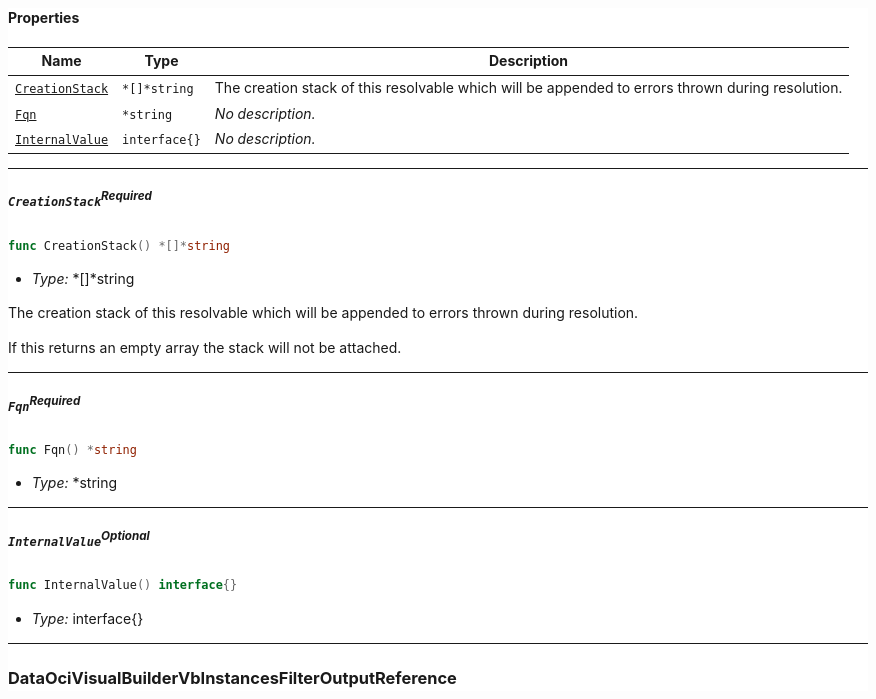 

#### Properties <a name="Properties" id="Properties"></a>

| **Name** | **Type** | **Description** |
| --- | --- | --- |
| <code><a href="#rhizo-co-terraform-provider-oci.dataOciVisualBuilderVbInstances.DataOciVisualBuilderVbInstancesFilterList.property.creationStack">CreationStack</a></code> | <code>*[]*string</code> | The creation stack of this resolvable which will be appended to errors thrown during resolution. |
| <code><a href="#rhizo-co-terraform-provider-oci.dataOciVisualBuilderVbInstances.DataOciVisualBuilderVbInstancesFilterList.property.fqn">Fqn</a></code> | <code>*string</code> | *No description.* |
| <code><a href="#rhizo-co-terraform-provider-oci.dataOciVisualBuilderVbInstances.DataOciVisualBuilderVbInstancesFilterList.property.internalValue">InternalValue</a></code> | <code>interface{}</code> | *No description.* |

---

##### `CreationStack`<sup>Required</sup> <a name="CreationStack" id="rhizo-co-terraform-provider-oci.dataOciVisualBuilderVbInstances.DataOciVisualBuilderVbInstancesFilterList.property.creationStack"></a>

```go
func CreationStack() *[]*string
```

- *Type:* *[]*string

The creation stack of this resolvable which will be appended to errors thrown during resolution.

If this returns an empty array the stack will not be attached.

---

##### `Fqn`<sup>Required</sup> <a name="Fqn" id="rhizo-co-terraform-provider-oci.dataOciVisualBuilderVbInstances.DataOciVisualBuilderVbInstancesFilterList.property.fqn"></a>

```go
func Fqn() *string
```

- *Type:* *string

---

##### `InternalValue`<sup>Optional</sup> <a name="InternalValue" id="rhizo-co-terraform-provider-oci.dataOciVisualBuilderVbInstances.DataOciVisualBuilderVbInstancesFilterList.property.internalValue"></a>

```go
func InternalValue() interface{}
```

- *Type:* interface{}

---


### DataOciVisualBuilderVbInstancesFilterOutputReference <a name="DataOciVisualBuilderVbInstancesFilterOutputReference" id="rhizo-co-terraform-provider-oci.dataOciVisualBuilderVbInstances.DataOciVisualBuilderVbInstancesFilterOutputReference"></a>

